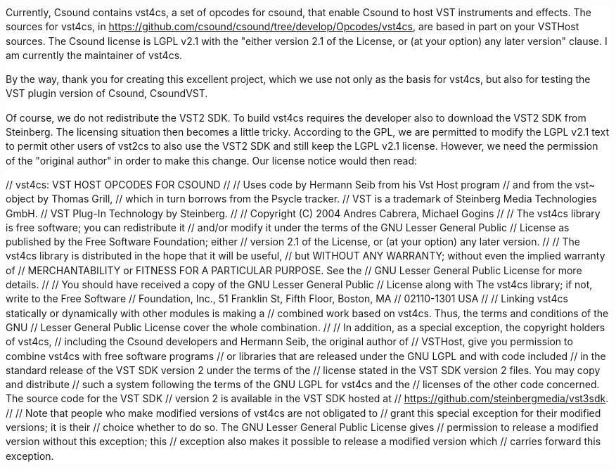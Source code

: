 Currently, Csound contains vst4cs, a set of opcodes for csound, that
enable Csound to host VST instruments and effects. The sources for
vst4cs, in https://github.com/csound/csound/tree/develop/Opcodes/vst4cs,
are based in part on your VSTHost sources. The Csound license is LGPL
v2.1 with the "either version 2.1 of the License, or (at your option)
any later version" clause. I am currently the maintainer of vst4cs.

By the way, thank you for creating this excellent project, which we
use not only as the basis for vst4cs, but also for testing the VST
plugin version of Csound, CsoundVST.

Of course, we do not redistribute the VST2 SDK. To build vst4cs
requires the developer also to download the VST2 SDK from Steinberg.
The licensing situation then becomes a little tricky. According to the
GPL, we are permitted to modify the LGPL v2.1 text to permit other
users of vst2cs to also use the VST2 SDK and still keep the LGPL v2.1
license. However, we need the permission of the "original author" in
order to make this change. Our license notice would then read:

//  vst4cs: VST HOST OPCODES FOR CSOUND
//
//  Uses code by Hermann Seib from his Vst Host program
//  and from the vst~ object by Thomas Grill,
//  which in turn borrows from the Psycle tracker.
//  VST is a trademark of Steinberg Media Technologies GmbH.
//  VST Plug-In Technology by Steinberg.
//
//  Copyright (C) 2004 Andres Cabrera, Michael Gogins
//
//  The vst4cs library is free software; you can redistribute it
//  and/or modify it under the terms of the GNU Lesser General Public
//  License as published by the Free Software Foundation; either
//  version 2.1 of the License, or (at your option) any later version.
//
//  The vst4cs library is distributed in the hope that it will be useful,
//  but WITHOUT ANY WARRANTY; without even the implied warranty of
//  MERCHANTABILITY or FITNESS FOR A PARTICULAR PURPOSE.  See the
//  GNU Lesser General Public License for more details.
//
//  You should have received a copy of the GNU Lesser General Public
//  License along with The vst4cs library; if not, write to the Free Software
//  Foundation, Inc., 51 Franklin St, Fifth Floor, Boston, MA
//  02110-1301 USA
//
//  Linking vst4cs statically or dynamically with other modules is making a
//  combined work based on vst4cs. Thus, the terms and conditions of the GNU
//  Lesser General Public License cover the whole combination.
//
//  In addition, as a special exception, the copyright holders of vst4cs, 
//  including the Csound developers and Hermann Seib, the original author of 
//  VSTHost, give you permission to combine vst4cs with free software programs 
//  or libraries that are released under the GNU LGPL and with code included 
//  in the standard release of the VST SDK version 2 under the terms of the 
//  license stated in the VST SDK version 2 files. You may copy and distribute 
//  such a system following the terms of the GNU LGPL for vst4cs and the 
//  licenses of the other code concerned. The source code for the VST SDK 
//  version 2 is available in the VST SDK hosted at
//  https://github.com/steinbergmedia/vst3sdk.
//
//  Note that people who make modified versions of vst4cs are not obligated to
//  grant this special exception for their modified versions; it is their
//  choice whether to do so. The GNU Lesser General Public License gives
//  permission to release a modified version without this exception; this
//  exception also makes it possible to release a modified version which
//  carries forward this exception.
